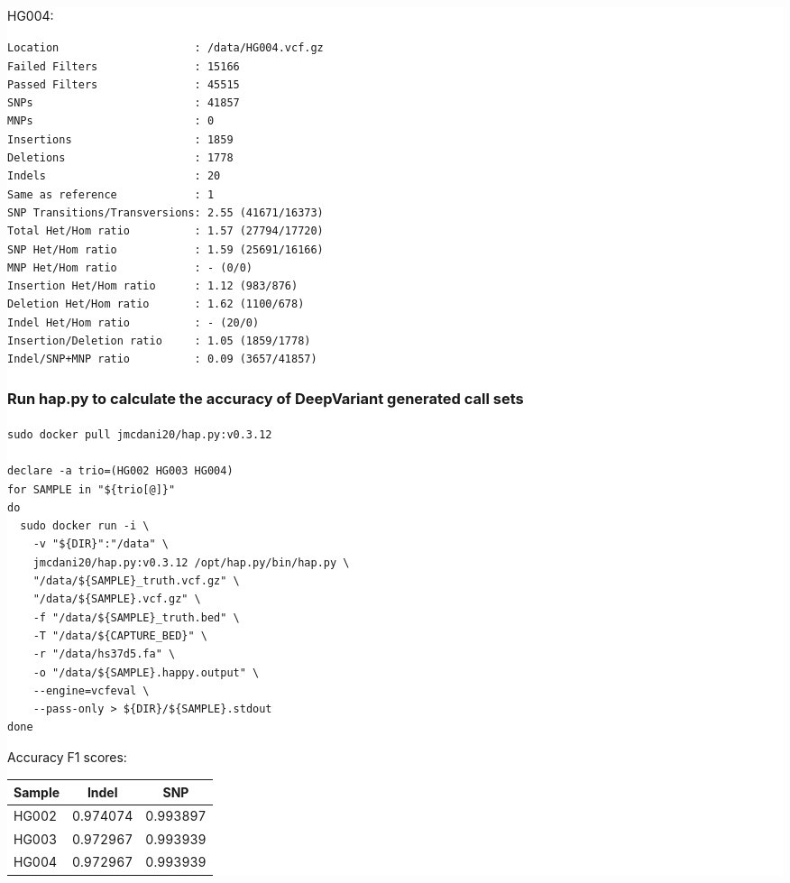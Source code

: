 HG004:

```
Location                     : /data/HG004.vcf.gz
Failed Filters               : 15166
Passed Filters               : 45515
SNPs                         : 41857
MNPs                         : 0
Insertions                   : 1859
Deletions                    : 1778
Indels                       : 20
Same as reference            : 1
SNP Transitions/Transversions: 2.55 (41671/16373)
Total Het/Hom ratio          : 1.57 (27794/17720)
SNP Het/Hom ratio            : 1.59 (25691/16166)
MNP Het/Hom ratio            : - (0/0)
Insertion Het/Hom ratio      : 1.12 (983/876)
Deletion Het/Hom ratio       : 1.62 (1100/678)
Indel Het/Hom ratio          : - (20/0)
Insertion/Deletion ratio     : 1.05 (1859/1778)
Indel/SNP+MNP ratio          : 0.09 (3657/41857)
```

### Run hap.py to calculate the accuracy of DeepVariant generated call sets

```
sudo docker pull jmcdani20/hap.py:v0.3.12

declare -a trio=(HG002 HG003 HG004)
for SAMPLE in "${trio[@]}"
do
  sudo docker run -i \
    -v "${DIR}":"/data" \
    jmcdani20/hap.py:v0.3.12 /opt/hap.py/bin/hap.py \
    "/data/${SAMPLE}_truth.vcf.gz" \
    "/data/${SAMPLE}.vcf.gz" \
    -f "/data/${SAMPLE}_truth.bed" \
    -T "/data/${CAPTURE_BED}" \
    -r "/data/hs37d5.fa" \
    -o "/data/${SAMPLE}.happy.output" \
    --engine=vcfeval \
    --pass-only > ${DIR}/${SAMPLE}.stdout
done
```

Accuracy F1 scores:

Sample | Indel    | SNP
------ | -------- | --------
HG002  | 0.974074 | 0.993897
HG003  | 0.972967 | 0.993939
HG004  | 0.972967 | 0.993939
